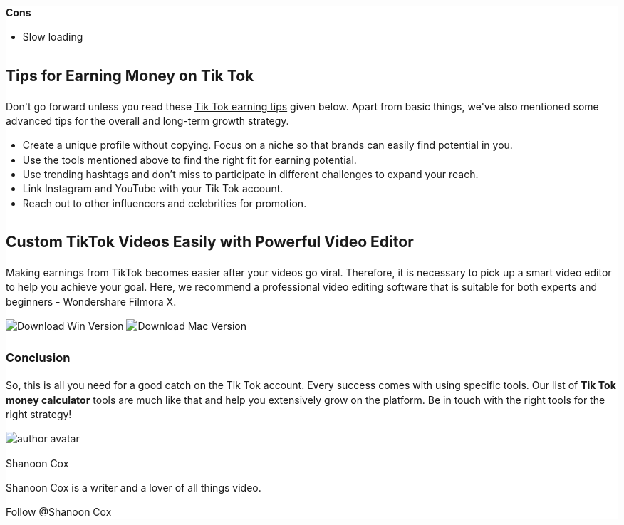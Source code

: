 **Cons**

* Slow loading

## Tips for Earning Money on Tik Tok

Don't go forward unless you read these [Tik Tok earning tips](https://tools.techidaily.com/wondershare/filmora/download/) given below. Apart from basic things, we've also mentioned some advanced tips for the overall and long-term growth strategy.

* Create a unique profile without copying. Focus on a niche so that brands can easily find potential in you.
* Use the tools mentioned above to find the right fit for earning potential.
* Use trending hashtags and don’t miss to participate in different challenges to expand your reach.
* Link Instagram and YouTube with your Tik Tok account.
* Reach out to other influencers and celebrities for promotion.

## Custom TikTok Videos Easily with Powerful Video Editor

Making earnings from TikTok becomes easier after your videos go viral. Therefore, it is necessary to pick up a smart video editor to help you achieve your goal. Here, we recommend a professional video editing software that is suitable for both experts and beginners - Wondershare Filmora X.

[![Download Win Version](https://images.wondershare.com/filmora/guide/download-btn-win.jpg) ](https://tools.techidaily.com/wondershare/filmora/download/) [![Download Mac Version](https://images.wondershare.com/filmora/guide/download-btn-mac.jpg) ](https://tools.techidaily.com/wondershare/filmora/download/)

### Conclusion

So, this is all you need for a good catch on the Tik Tok account. Every success comes with using specific tools. Our list of **Tik Tok money calculator** tools are much like that and help you extensively grow on the platform. Be in touch with the right tools for the right strategy!

![author avatar](https://images.wondershare.com/filmora/article-images/shannon-cox.jpg)

Shanoon Cox

Shanoon Cox is a writer and a lover of all things video.

Follow @Shanoon Cox

<ins class="adsbygoogle"
     style="display:block"
     data-ad-format="autorelaxed"
     data-ad-client="ca-pub-7571918770474297"
     data-ad-slot="1223367746"></ins>

<ins class="adsbygoogle"
     style="display:block"
     data-ad-client="ca-pub-7571918770474297"
     data-ad-slot="8358498916"
     data-ad-format="auto"
     data-full-width-responsive="true"></ins>



